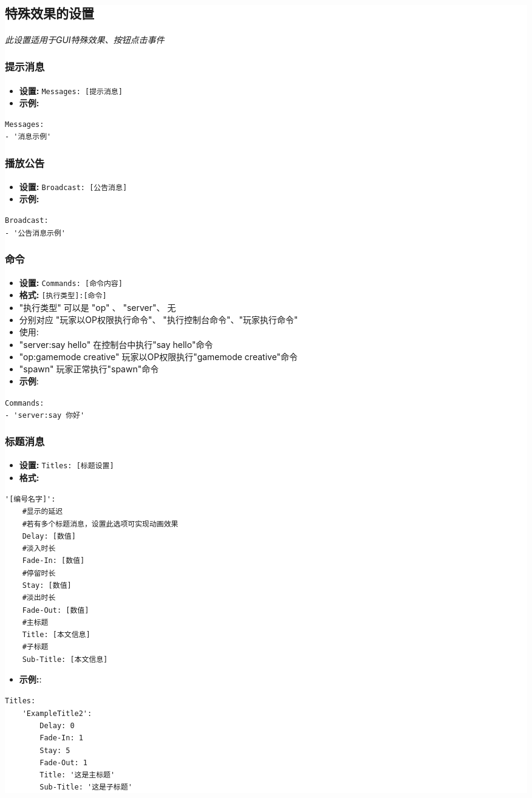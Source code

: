## 特殊效果的设置
*此设置适用于GUI特殊效果、按钮点击事件*

### 提示消息
- **设置:** `Messages: [提示消息]`
- **示例:**
```
Messages:
- '消息示例'
```

### 播放公告
- **设置:** `Broadcast: [公告消息]`
- **示例:**
```
Broadcast:
- '公告消息示例'
```

### 命令
- **设置:** `Commands: [命令内容]`
- **格式:** `[执行类型]:[命令]`
- "执行类型" 可以是 "op" 、 "server"、 无
- 分别对应 "玩家以OP权限执行命令"、 "执行控制台命令"、"玩家执行命令"
- 使用: 
-  "server:say hello" 在控制台中执行"say hello"命令
-  "op:gamemode creative" 玩家以OP权限执行"gamemode creative"命令
-  "spawn" 玩家正常执行"spawn"命令
- **示例**:
```
Commands:
- 'server:say 你好'
```

### 标题消息
- **设置:** `Titles: [标题设置]`
- **格式:**
```
'[编号名字]':
    #显示的延迟
    #若有多个标题消息，设置此选项可实现动画效果
    Delay: [数值]
    #淡入时长
    Fade-In: [数值]
    #停留时长
    Stay: [数值]
    #淡出时长
    Fade-Out: [数值]
    #主标题
    Title: [本文信息]
    #子标题
    Sub-Title: [本文信息]
```
- **示例:**:
```
Titles:
    'ExampleTitle2':
	    Delay: 0
	    Fade-In: 1
	    Stay: 5
	    Fade-Out: 1
	    Title: '这是主标题'
	    Sub-Title: '这是子标题'
```